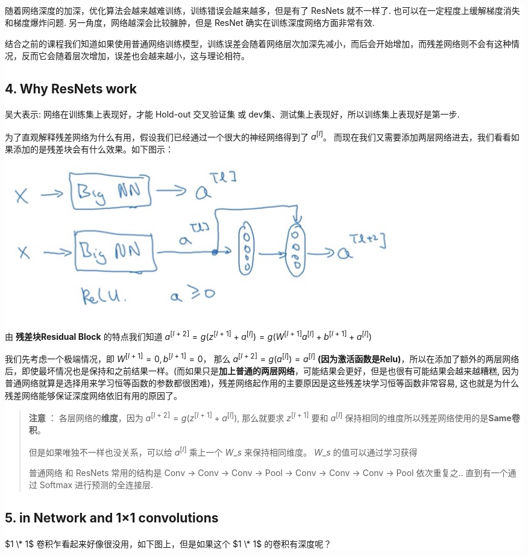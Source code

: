 随着网络深度的加深，优化算法会越来越难训练，训练错误会越来越多，但是有了 ResNets 就不一样了. 也可以在一定程度上缓解梯度消失和梯度爆炸问题. 另一角度，网络越深会比较臃肿，但是 ResNet 确实在训练深度网络方面非常有效.

结合之前的课程我们知道如果使用普通网络训练模型，训练误差会随着网络层次加深先减小，而后会开始增加，而残差网络则不会有这种情况，反而它会随着层次增加，误差也会越来越小，这与理论相符。

## 4. Why ResNets work

吴大表示: 网络在训练集上表现好，才能 Hold-out 交叉验证集 或 dev集、测试集上表现好，所以训练集上表现好是第一步.

为了直观解释残差网络为什么有用，假设我们已经通过一个很大的神经网络得到了 $a^{[l]}$。 而现在我们又需要添加两层网络进去，我们看看如果添加的是残差块会有什么效果。如下图示：

<img src="/images/deeplearning/C4W2-7.jpg" width="650" />

由 **残差块Residual Block** 的特点我们知道 $a^{[l+2]}=g(z^{[l+1]}+a^{[l]})=g(W^{[l+1]}a^{[l]}+b^{[l+1]}+a^{[l]})$

我们先考虑一个极端情况，即 $W^{[l+1]}=0,b^{[l+1]}=0$， 那么 $a^{[l+2]}=g(a^{[l]})=a^{[l]}$ **(因为激活函数是Relu)**，所以在添加了额外的两层网络后，即使最坏情况也是保持和之前结果一样。(而如果只是**加上普通的两层网络**，可能结果会更好，但是也很有可能结果会越来越糟糕, 因为普通网络就算是选择用来学习恒等函数的参数都很困难)，残差网络起作用的主要原因是这些残差块学习恒等函数非常容易, 这也就是为什么残差网络能够保证深度网络依旧有用的原因了。

> **注意** ： 各层网络的**维度**，因为 $a^{[l+2]}=g(z^{[l+1]}+a^{[l]})$, 那么就要求 $z^{[l+1]}$ 要和 $a^{[l]}$ 保持相同的维度所以残差网络使用的是**Same卷积**。
>
> 但是如果唯独不一样也没关系，可以给 $a^{[l]}$ 乘上一个 $W\_s$ 来保持相同维度。 $W\_s$ 的值可以通过学习获得
> 
> 普通网络 和 ResNets 常用的结构是 Conv -> Conv -> Conv -> Pool -> Conv -> Conv -> Conv -> Pool 依次重复之.. 直到有一个通过 Softmax 进行预测的全连接层.

## 5. in Network and 1×1 convolutions

$1 \* 1$ 卷积乍看起来好像很没用，如下图上，​但是如果这个 $1 \* 1$ 的卷积有深度呢？​


[1]: https://study.163.com/my#/smarts
[2]: http://www.cnblogs.com/marsggbo/p/7470989.html